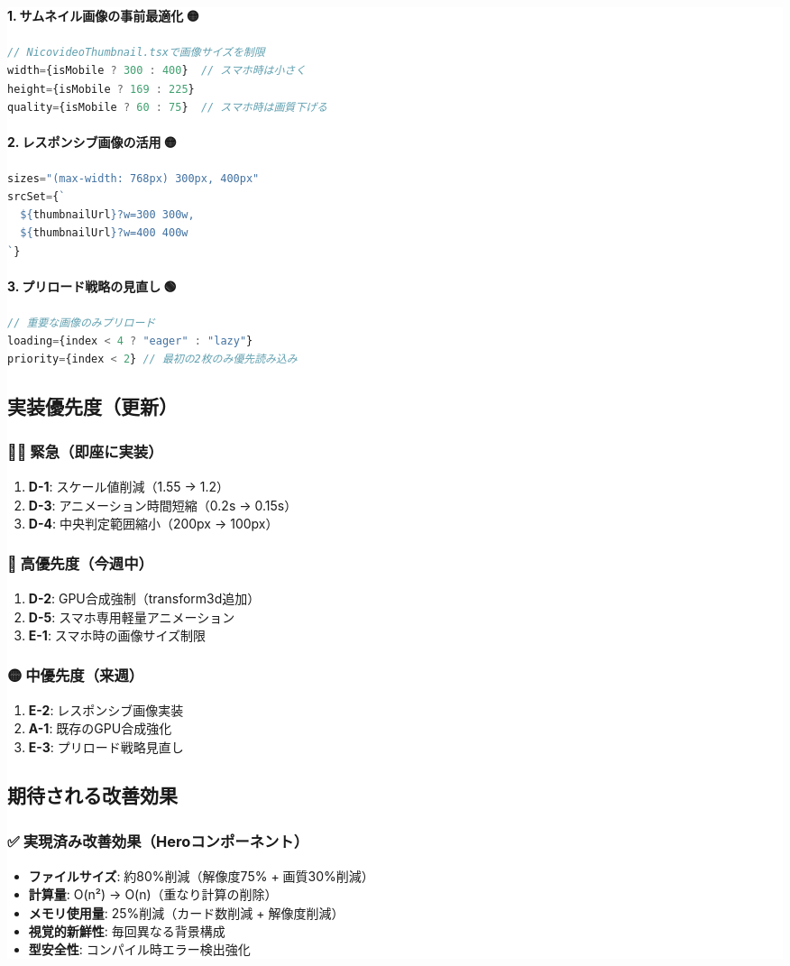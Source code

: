 #### 1. サムネイル画像の事前最適化 🟡
```typescript
// NicovideoThumbnail.tsxで画像サイズを制限
width={isMobile ? 300 : 400}  // スマホ時は小さく
height={isMobile ? 169 : 225}
quality={isMobile ? 60 : 75}  // スマホ時は画質下げる
```

#### 2. レスポンシブ画像の活用 🟡
```typescript
sizes="(max-width: 768px) 300px, 400px"
srcSet={`
  ${thumbnailUrl}?w=300 300w,
  ${thumbnailUrl}?w=400 400w
`}
```

#### 3. プリロード戦略の見直し 🟢
```typescript
// 重要な画像のみプリロード
loading={index < 4 ? "eager" : "lazy"}
priority={index < 2} // 最初の2枚のみ優先読み込み
```

## 実装優先度（更新）

### 🔴🔴 緊急（即座に実装）
1. **D-1**: スケール値削減（1.55 → 1.2）
2. **D-3**: アニメーション時間短縮（0.2s → 0.15s）
3. **D-4**: 中央判定範囲縮小（200px → 100px）

### 🔴 高優先度（今週中）
1. **D-2**: GPU合成強制（transform3d追加）
2. **D-5**: スマホ専用軽量アニメーション
3. **E-1**: スマホ時の画像サイズ制限

### 🟡 中優先度（来週）
1. **E-2**: レスポンシブ画像実装
2. **A-1**: 既存のGPU合成強化
3. **E-3**: プリロード戦略見直し

## 期待される改善効果

### ✅ 実現済み改善効果（Heroコンポーネント）
- **ファイルサイズ**: 約80%削減（解像度75% + 画質30%削減）
- **計算量**: O(n²) → O(n)（重なり計算の削除）
- **メモリ使用量**: 25%削減（カード数削減 + 解像度削減）
- **視覚的新鮮性**: 毎回異なる背景構成
- **型安全性**: コンパイル時エラー検出強化
